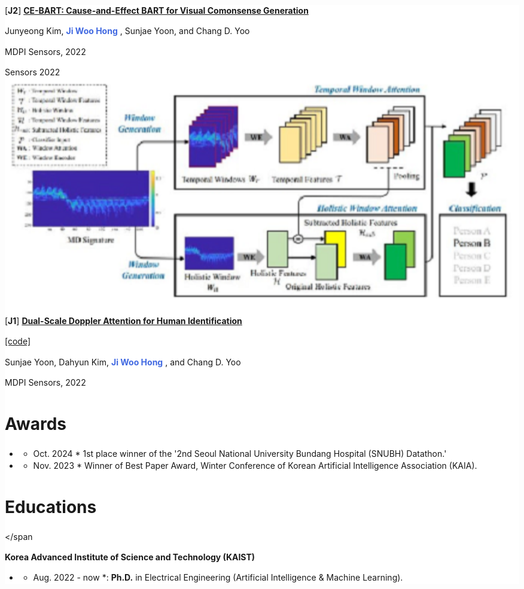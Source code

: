 [**J2**] [**CE-BART: Cause-and-Effect BART for Visual Comonsense Generation**](https://www.mdpi.com/1424-8220/22/23/9399)

Junyeong Kim, <span style="color:royalblue">**Ji Woo Hong** </span>, Sunjae Yoon, and Chang D. Yoo  

MDPI Sensors, 2022

</div>
</div>


<div class='paper-box'><div class='paper-box-image'><div class="badge">Sensors 2022</div><img src='images/sensors2022_1.png' alt="sym" width="100%"></div>
<div class='paper-box-text' markdown="1">

[**J1**] [**Dual-Scale Doppler Attention for Human Identification**](https://www.mdpi.com/1424-8220/22/17/6363) 

[[code]](https://github.com/dbstjswo505/DSDA)

Sunjae Yoon, Dahyun Kim, <span style="color:royalblue">**Ji Woo Hong** </span>, and Chang D. Yoo

MDPI Sensors, 2022

</div>
</div>



# Awards

<span class='anchor' id='awards'></span>

- * Oct. 2024 * 1st place winner of the '2nd Seoul National University Bundang Hospital (SNUBH) Datathon.'
- * Nov. 2023 * Winner of Best Paper Award, Winter Conference of Korean Artificial Intelligence Association (KAIA). 

# Educations

<span class='anchor' id='educations'></span

__Korea Advanced Institute of Science and Technology (KAIST)__

- * Aug. 2022 - now *: __Ph.D.__ in Electrical Engineering (Artificial Intelligence & Machine Learning).
